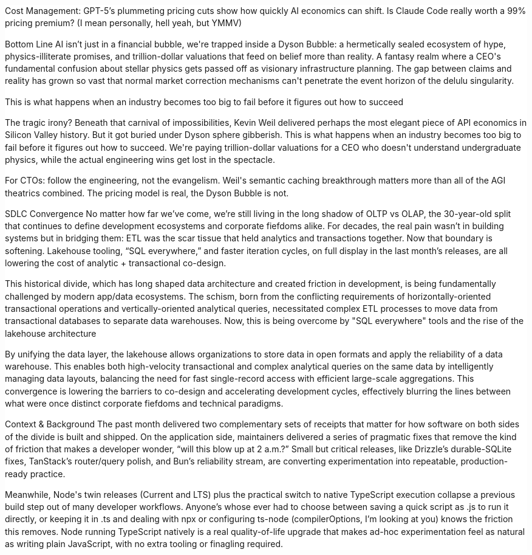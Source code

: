 Cost Management: GPT-5’s plummeting pricing cuts show how quickly AI economics can shift. Is Claude Code really worth a 99% pricing premium? (I mean personally, hell yeah, but YMMV)

Bottom Line
AI isn’t just in a financial bubble, we're trapped inside a Dyson Bubble: a hermetically sealed ecosystem of hype, physics-illiterate promises, and trillion-dollar valuations that feed on belief more than reality. A fantasy realm where a CEO's fundamental confusion about stellar physics gets passed off as visionary infrastructure planning. The gap between claims and reality has grown so vast that normal market correction mechanisms can't penetrate the event horizon of the delulu singularity.

This is what happens when an industry becomes too big to fail before it figures out how to succeed

The tragic irony? Beneath that carnival of impossibilities, Kevin Weil delivered perhaps the most elegant piece of API economics in Silicon Valley history. But it got buried under Dyson sphere gibberish. This is what happens when an industry becomes too big to fail before it figures out how to succeed. We're paying trillion-dollar valuations for a CEO who doesn't understand undergraduate physics, while the actual engineering wins get lost in the spectacle.

For CTOs: follow the engineering, not the evangelism. Weil's semantic caching breakthrough matters more than all of the AGI theatrics combined. The pricing model is real, the Dyson Bubble is not.

SDLC Convergence
No matter how far we’ve come, we’re still living in the long shadow of OLTP vs OLAP, the 30-year-old split that continues to define development ecosystems and corporate fiefdoms alike. For decades, the real pain wasn’t in building systems but in bridging them: ETL was the scar tissue that held analytics and transactions together. Now that boundary is softening. Lakehouse tooling, “SQL everywhere,” and faster iteration cycles, on full display in the last month’s releases, are all lowering the cost of analytic + transactional co-design.

This historical divide, which has long shaped data architecture and created friction in development, is being fundamentally challenged by modern app/data ecosystems. The schism, born from the conflicting requirements of horizontally-oriented transactional operations and vertically-oriented analytical queries, necessitated complex ETL processes to move data from transactional databases to separate data warehouses. Now, this is being overcome by "SQL everywhere" tools and the rise of the lakehouse architecture

By unifying the data layer, the lakehouse allows organizations to store data in open formats and apply the reliability of a data warehouse. This enables both high-velocity transactional and complex analytical queries on the same data by intelligently managing data layouts, balancing the need for fast single-record access with efficient large-scale aggregations. This convergence is lowering the barriers to co-design and accelerating development cycles, effectively blurring the lines between what were once distinct corporate fiefdoms and technical paradigms.

Context & Background
The past month delivered two complementary sets of receipts that matter for how software on both sides of the divide is built and shipped. On the application side, maintainers delivered a series of pragmatic fixes that remove the kind of friction that makes a developer wonder, “will this blow up at 2 a.m.?” Small but critical releases, like Drizzle’s durable-SQLite fixes, TanStack’s router/query polish, and Bun’s reliability stream, are converting experimentation into repeatable, production-ready practice.

Meanwhile, Node's twin releases (Current and LTS) plus the practical switch to native TypeScript execution collapse a previous build step out of many developer workflows. Anyone’s whose ever had to choose between saving a quick script as .js to run it directly, or keeping it in .ts and dealing with npx or configuring ts-node (compilerOptions, I’m looking at you) knows the friction this removes. Node running TypeScript natively is a real quality-of-life upgrade that makes ad-hoc experimentation feel as natural as writing plain JavaScript, with no extra tooling or finagling required.
